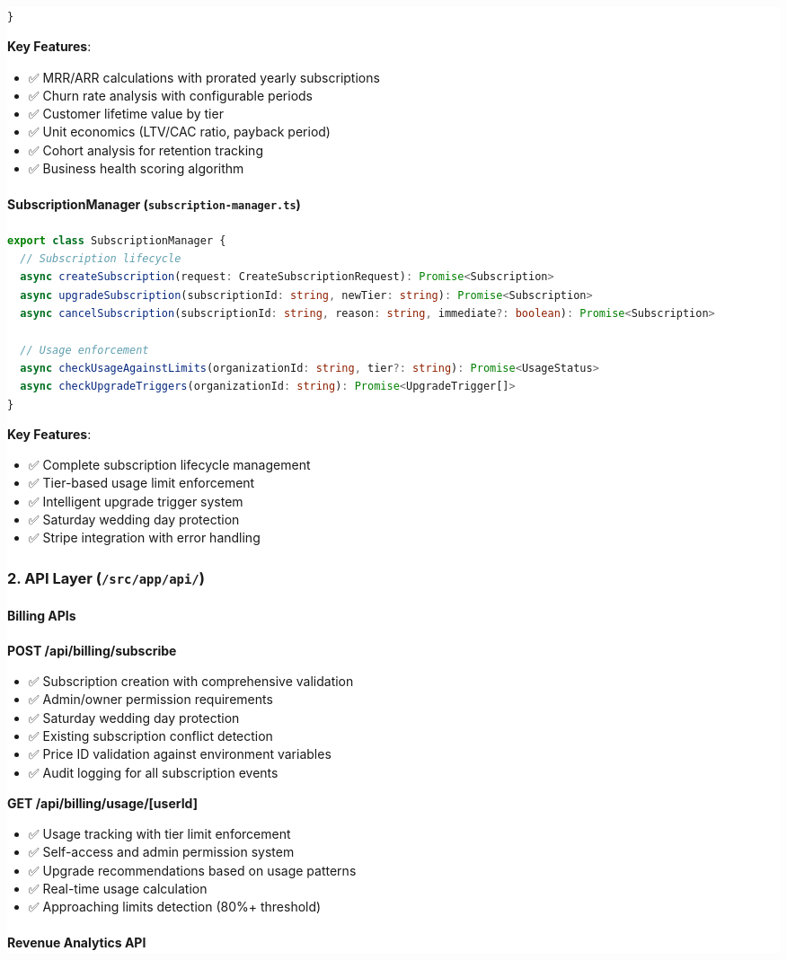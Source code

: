 ```typescript
}
```

**Key Features**:
- ✅ MRR/ARR calculations with prorated yearly subscriptions
- ✅ Churn rate analysis with configurable periods
- ✅ Customer lifetime value by tier
- ✅ Unit economics (LTV/CAC ratio, payback period)
- ✅ Cohort analysis for retention tracking
- ✅ Business health scoring algorithm

#### SubscriptionManager (`subscription-manager.ts`)
```typescript
export class SubscriptionManager {
  // Subscription lifecycle
  async createSubscription(request: CreateSubscriptionRequest): Promise<Subscription>
  async upgradeSubscription(subscriptionId: string, newTier: string): Promise<Subscription>
  async cancelSubscription(subscriptionId: string, reason: string, immediate?: boolean): Promise<Subscription>
  
  // Usage enforcement
  async checkUsageAgainstLimits(organizationId: string, tier?: string): Promise<UsageStatus>
  async checkUpgradeTriggers(organizationId: string): Promise<UpgradeTrigger[]>
}
```

**Key Features**:
- ✅ Complete subscription lifecycle management
- ✅ Tier-based usage limit enforcement
- ✅ Intelligent upgrade trigger system
- ✅ Saturday wedding day protection
- ✅ Stripe integration with error handling

### 2. API Layer (`/src/app/api/`)

#### Billing APIs

**POST /api/billing/subscribe**
- ✅ Subscription creation with comprehensive validation
- ✅ Admin/owner permission requirements
- ✅ Saturday wedding day protection
- ✅ Existing subscription conflict detection
- ✅ Price ID validation against environment variables
- ✅ Audit logging for all subscription events

**GET /api/billing/usage/[userId]**  
- ✅ Usage tracking with tier limit enforcement
- ✅ Self-access and admin permission system
- ✅ Upgrade recommendations based on usage patterns
- ✅ Real-time usage calculation
- ✅ Approaching limits detection (80%+ threshold)

#### Revenue Analytics API
